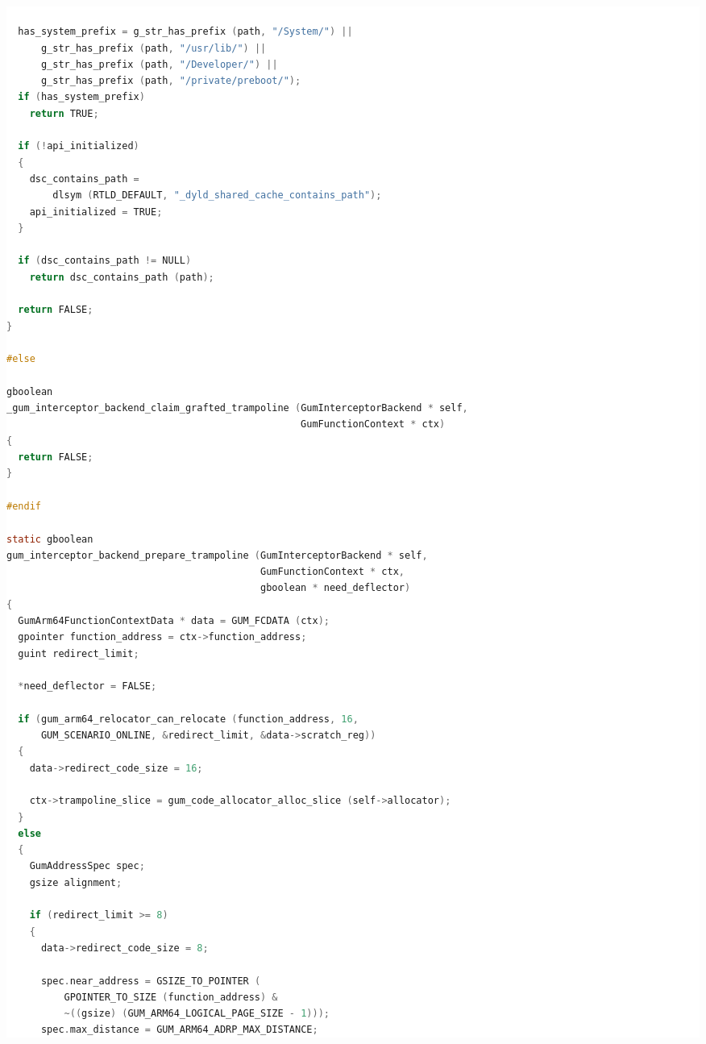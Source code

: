 ```c

  has_system_prefix = g_str_has_prefix (path, "/System/") ||
      g_str_has_prefix (path, "/usr/lib/") ||
      g_str_has_prefix (path, "/Developer/") ||
      g_str_has_prefix (path, "/private/preboot/");
  if (has_system_prefix)
    return TRUE;

  if (!api_initialized)
  {
    dsc_contains_path =
        dlsym (RTLD_DEFAULT, "_dyld_shared_cache_contains_path");
    api_initialized = TRUE;
  }

  if (dsc_contains_path != NULL)
    return dsc_contains_path (path);

  return FALSE;
}

#else

gboolean
_gum_interceptor_backend_claim_grafted_trampoline (GumInterceptorBackend * self,
                                                   GumFunctionContext * ctx)
{
  return FALSE;
}

#endif

static gboolean
gum_interceptor_backend_prepare_trampoline (GumInterceptorBackend * self,
                                            GumFunctionContext * ctx,
                                            gboolean * need_deflector)
{
  GumArm64FunctionContextData * data = GUM_FCDATA (ctx);
  gpointer function_address = ctx->function_address;
  guint redirect_limit;

  *need_deflector = FALSE;

  if (gum_arm64_relocator_can_relocate (function_address, 16,
      GUM_SCENARIO_ONLINE, &redirect_limit, &data->scratch_reg))
  {
    data->redirect_code_size = 16;

    ctx->trampoline_slice = gum_code_allocator_alloc_slice (self->allocator);
  }
  else
  {
    GumAddressSpec spec;
    gsize alignment;

    if (redirect_limit >= 8)
    {
      data->redirect_code_size = 8;

      spec.near_address = GSIZE_TO_POINTER (
          GPOINTER_TO_SIZE (function_address) &
          ~((gsize) (GUM_ARM64_LOGICAL_PAGE_SIZE - 1)));
      spec.max_distance = GUM_ARM64_ADRP_MAX_DISTANCE;
```